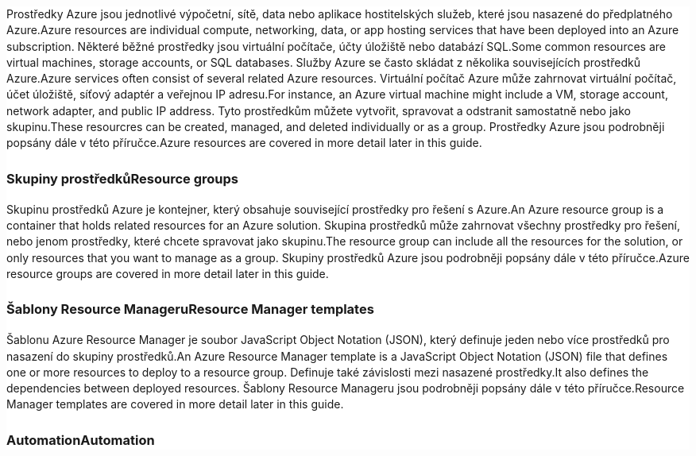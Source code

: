 <span data-ttu-id="b7707-213">Prostředky Azure jsou jednotlivé výpočetní, sítě, data nebo aplikace hostitelských služeb, které jsou nasazené do předplatného Azure.</span><span class="sxs-lookup"><span data-stu-id="b7707-213">Azure resources are individual compute, networking, data, or app hosting services that have been deployed into an Azure subscription.</span></span> <span data-ttu-id="b7707-214">Některé běžné prostředky jsou virtuální počítače, účty úložiště nebo databází SQL.</span><span class="sxs-lookup"><span data-stu-id="b7707-214">Some common resources are virtual machines, storage accounts, or SQL databases.</span></span> <span data-ttu-id="b7707-215">Služby Azure se často skládat z několika souvisejících prostředků Azure.</span><span class="sxs-lookup"><span data-stu-id="b7707-215">Azure services often consist of several related Azure resources.</span></span> <span data-ttu-id="b7707-216">Virtuální počítač Azure může zahrnovat virtuální počítač, účet úložiště, síťový adaptér a veřejnou IP adresu.</span><span class="sxs-lookup"><span data-stu-id="b7707-216">For instance, an Azure virtual machine might include a VM, storage account, network adapter, and public IP address.</span></span> <span data-ttu-id="b7707-217">Tyto prostředkům můžete vytvořit, spravovat a odstranit samostatně nebo jako skupinu.</span><span class="sxs-lookup"><span data-stu-id="b7707-217">These resourcres can be created, managed, and deleted individually or as a group.</span></span> <span data-ttu-id="b7707-218">Prostředky Azure jsou podrobněji popsány dále v této příručce.</span><span class="sxs-lookup"><span data-stu-id="b7707-218">Azure resources are covered in more detail later in this guide.</span></span>

### <a name="resource-groups"></a><span data-ttu-id="b7707-219">Skupiny prostředků</span><span class="sxs-lookup"><span data-stu-id="b7707-219">Resource groups</span></span>

<span data-ttu-id="b7707-220">Skupinu prostředků Azure je kontejner, který obsahuje související prostředky pro řešení s Azure.</span><span class="sxs-lookup"><span data-stu-id="b7707-220">An Azure resource group is a container that holds related resources for an Azure solution.</span></span> <span data-ttu-id="b7707-221">Skupina prostředků může zahrnovat všechny prostředky pro řešení, nebo jenom prostředky, které chcete spravovat jako skupinu.</span><span class="sxs-lookup"><span data-stu-id="b7707-221">The resource group can include all the resources for the solution, or only resources that you want to manage as a group.</span></span> <span data-ttu-id="b7707-222">Skupiny prostředků Azure jsou podrobněji popsány dále v této příručce.</span><span class="sxs-lookup"><span data-stu-id="b7707-222">Azure resource groups are covered in more detail later in this guide.</span></span>

### <a name="resource-manager-templates"></a><span data-ttu-id="b7707-223">Šablony Resource Manageru</span><span class="sxs-lookup"><span data-stu-id="b7707-223">Resource Manager templates</span></span>

<span data-ttu-id="b7707-224">Šablonu Azure Resource Manager je soubor JavaScript Object Notation (JSON), který definuje jeden nebo více prostředků pro nasazení do skupiny prostředků.</span><span class="sxs-lookup"><span data-stu-id="b7707-224">An Azure Resource Manager template is a JavaScript Object Notation (JSON) file that defines one or more resources to deploy to a resource group.</span></span> <span data-ttu-id="b7707-225">Definuje také závislosti mezi nasazené prostředky.</span><span class="sxs-lookup"><span data-stu-id="b7707-225">It also defines the dependencies between deployed resources.</span></span> <span data-ttu-id="b7707-226">Šablony Resource Manageru jsou podrobněji popsány dále v této příručce.</span><span class="sxs-lookup"><span data-stu-id="b7707-226">Resource Manager templates are covered in more detail later in this guide.</span></span>

### <a name="automation"></a><span data-ttu-id="b7707-227">Automation</span><span class="sxs-lookup"><span data-stu-id="b7707-227">Automation</span></span>
